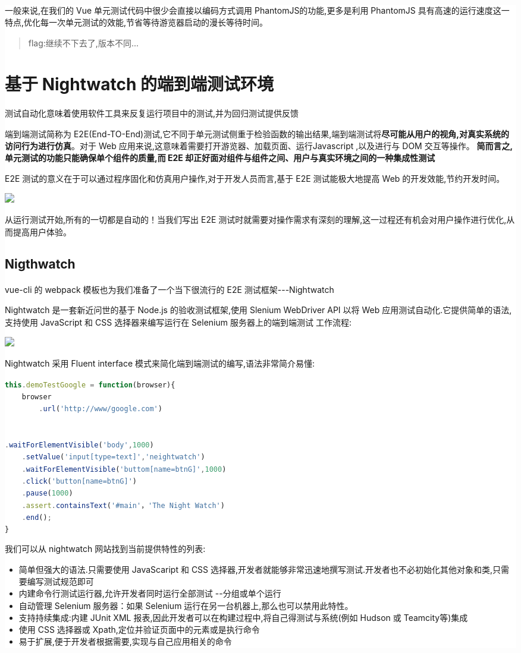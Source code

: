 一般来说,在我们的 Vue 单元测试代码中很少会直接以编码方式调用 PhantomJS的功能,更多是利用 PhantomJS 具有高速的运行速度这一特点,优化每一次单元测试的效能,节省等待游览器启动的漫长等待时间。

> flag:继续不下去了,版本不同...

# 基于 Nightwatch 的端到端测试环境

测试自动化意味着使用软件工具来反复运行项目中的测试,并为回归测试提供反馈

端到端测试简称为 E2E(End-TO-End)测试,它不同于单元测试侧重于检验函数的输出结果,端到端测试将**尽可能从用户的视角,对真实系统的访问行为进行仿真**。对于 Web 应用来说,这意味着需要打开游览器、加载页面、运行Javascript ,以及进行与 DOM 交互等操作。 **简而言之,单元测试的功能只能确保单个组件的质量,而 E2E 却正好面对组件与组件之间、用户与真实环境之间的一种集成性测试**

E2E 测试的意义在于可以通过程序固化和仿真用户操作,对于开发人员而言,基于 E2E 测试能极大地提高 Web 的开发效能,节约开发时间。

![](http://ww1.sinaimg.cn/large/006rAlqhly1g31tshx6xfj30ws0g8dmy.jpg)

从运行测试开始,所有的一切都是自动的！当我们写出 E2E 测试时就需要对操作需求有深刻的理解,这一过程还有机会对用户操作进行优化,从而提高用户体验。

## Nigthwatch

vue-cli 的 webpack 模板也为我们准备了一个当下很流行的 E2E 测试框架---Nightwatch

Nightwatch 是一套新近问世的基于 Node.js 的验收测试框架,使用 Slenium WebDriver API 以将 Web 应用测试自动化.它提供简单的语法,支持使用 JavaScript 和 CSS 选择器来编写运行在 Selenium 服务器上的端到端测试
工作流程:

![](http://ww1.sinaimg.cn/large/006rAlqhly1g31usrv3chj30l10r0gum.jpg)

Nightwatch 采用 Fluent interface 模式来简化端到端测试的编写,语法非常简介易懂:
```js
this.demoTestGoogle = function(browser){
	browser
		.url('http://www/google.com')


.waitForElementVisible('body',1000)
	.setValue('input[type=text]','neightwatch')
	.waitForElementVisible('buttom[name=btnG]',1000)
	.click('button[name=btnG]')
	.pause(1000)
	.assert.containsText('#main'，'The Night Watch')
	.end();
}
```
我们可以从 nightwatch 网站找到当前提供特性的列表:
- 简单但强大的语法.只需要使用 JavaScaript 和 CSS 选择器,开发者就能够非常迅速地撰写测试.开发者也不必初始化其他对象和类,只需要编写测试规范即可
- 内建命令行测试运行器,允许开发者同时运行全部测试 --分组或单个运行
- 自动管理 Selenium 服务器：如果 Selenium 运行在另一台机器上,那么也可以禁用此特性。
- 支持持续集成:内建 JUnit XML 报表,因此开发者可以在构建过程中,将自己得测试与系统(例如 Hudson 或 Teamcity等)集成
- 使用 CSS 选择器或 Xpath,定位并验证页面中的元素或是执行命令
- 易于扩展,便于开发者根据需要,实现与自己应用相关的命令
